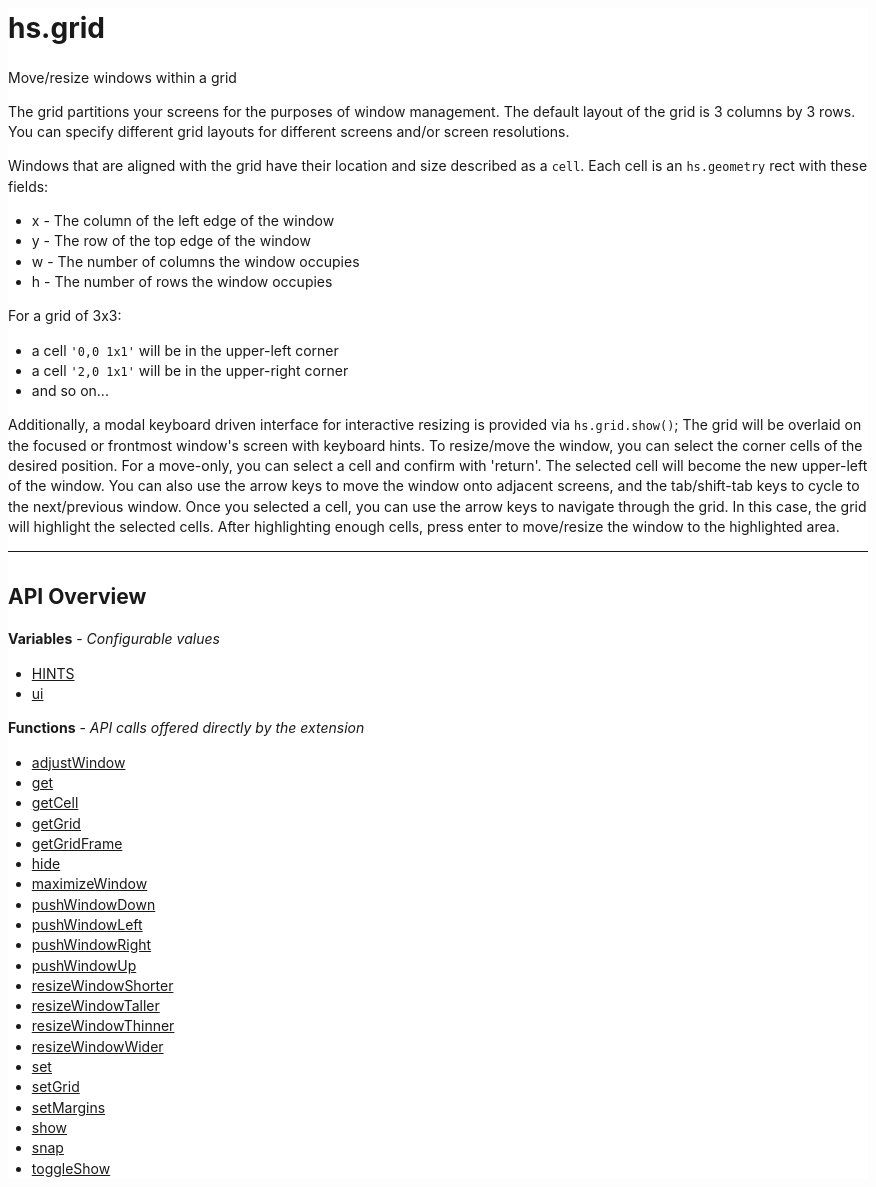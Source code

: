 # hs.grid

Move/resize windows within a grid

The grid partitions your screens for the purposes of window management. The default layout of the grid is 3 columns by 3 rows.
You can specify different grid layouts for different screens and/or screen resolutions.

Windows that are aligned with the grid have their location and size described as a `cell`. Each cell is an `hs.geometry` rect with these fields:
 * x - The column of the left edge of the window
 * y - The row of the top edge of the window
 * w - The number of columns the window occupies
 * h - The number of rows the window occupies

For a grid of 3x3:
 * a cell `'0,0 1x1'` will be in the upper-left corner
 * a cell `'2,0 1x1'` will be in the upper-right corner
 * and so on...

Additionally, a modal keyboard driven interface for interactive resizing is provided via `hs.grid.show()`;
The grid will be overlaid on the focused or frontmost window's screen with keyboard hints.
To resize/move the window, you can select the corner cells of the desired position.
For a move-only, you can select a cell and confirm with 'return'. The selected cell will become the new upper-left of the window.
You can also use the arrow keys to move the window onto adjacent screens, and the tab/shift-tab keys to cycle to the next/previous window.
Once you selected a cell, you can use the arrow keys to navigate through the grid. In this case, the grid will highlight the selected cells.
After highlighting enough cells, press enter to move/resize the window to the highlighted area.

---

## API Overview
**Variables** - _Configurable values_
 * [HINTS](#hints)
 * [ui](#ui)

**Functions** - _API calls offered directly by the extension_
 * [adjustWindow](#adjustwindow)
 * [get](#get)
 * [getCell](#getcell)
 * [getGrid](#getgrid)
 * [getGridFrame](#getgridframe)
 * [hide](#hide)
 * [maximizeWindow](#maximizewindow)
 * [pushWindowDown](#pushwindowdown)
 * [pushWindowLeft](#pushwindowleft)
 * [pushWindowRight](#pushwindowright)
 * [pushWindowUp](#pushwindowup)
 * [resizeWindowShorter](#resizewindowshorter)
 * [resizeWindowTaller](#resizewindowtaller)
 * [resizeWindowThinner](#resizewindowthinner)
 * [resizeWindowWider](#resizewindowwider)
 * [set](#set)
 * [setGrid](#setgrid)
 * [setMargins](#setmargins)
 * [show](#show)
 * [snap](#snap)
 * [toggleShow](#toggleshow)
